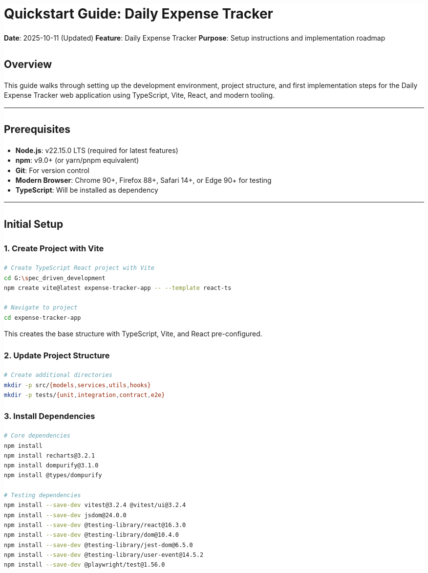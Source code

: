 # Quickstart Guide: Daily Expense Tracker

**Date**: 2025-10-11 (Updated)
**Feature**: Daily Expense Tracker
**Purpose**: Setup instructions and implementation roadmap

## Overview

This guide walks through setting up the development environment, project structure, and first implementation steps for the Daily Expense Tracker web application using TypeScript, Vite, React, and modern tooling.

---

## Prerequisites

- **Node.js**: v22.15.0 LTS (required for latest features)
- **npm**: v9.0+ (or yarn/pnpm equivalent)
- **Git**: For version control
- **Modern Browser**: Chrome 90+, Firefox 88+, Safari 14+, or Edge 90+ for testing
- **TypeScript**: Will be installed as dependency

---

## Initial Setup

### 1. Create Project with Vite

```bash
# Create TypeScript React project with Vite
cd G:\spec_driven_development
npm create vite@latest expense-tracker-app -- --template react-ts

# Navigate to project
cd expense-tracker-app
```

This creates the base structure with TypeScript, Vite, and React pre-configured.

### 2. Update Project Structure

```bash
# Create additional directories
mkdir -p src/{models,services,utils,hooks}
mkdir -p tests/{unit,integration,contract,e2e}
```

### 3. Install Dependencies

```bash
# Core dependencies
npm install
npm install recharts@3.2.1
npm install dompurify@3.1.0
npm install @types/dompurify

# Testing dependencies
npm install --save-dev vitest@3.2.4 @vitest/ui@3.2.4
npm install --save-dev jsdom@24.0.0
npm install --save-dev @testing-library/react@16.3.0
npm install --save-dev @testing-library/dom@10.4.0
npm install --save-dev @testing-library/jest-dom@6.5.0
npm install --save-dev @testing-library/user-event@14.5.2
npm install --save-dev @playwright/test@1.56.0
```
